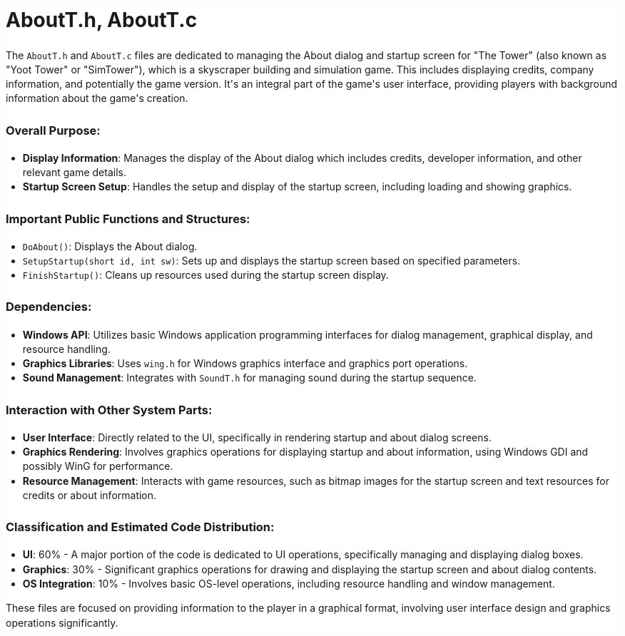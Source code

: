 # AboutT.h, AboutT.c

The `AboutT.h` and `AboutT.c` files are dedicated to managing the About dialog and startup screen for "The Tower" (also known as "Yoot Tower" or "SimTower"), which is a skyscraper building and simulation game. This includes displaying credits, company information, and potentially the game version. It's an integral part of the game's user interface, providing players with background information about the game's creation.

### Overall Purpose:

*   **Display Information**: Manages the display of the About dialog which includes credits, developer information, and other relevant game details.
*   **Startup Screen Setup**: Handles the setup and display of the startup screen, including loading and showing graphics.

### Important Public Functions and Structures:

*   `DoAbout()`: Displays the About dialog.
*   `SetupStartup(short id, int sw)`: Sets up and displays the startup screen based on specified parameters.
*   `FinishStartup()`: Cleans up resources used during the startup screen display.

### Dependencies:

*   **Windows API**: Utilizes basic Windows application programming interfaces for dialog management, graphical display, and resource handling.
*   **Graphics Libraries**: Uses `wing.h` for Windows graphics interface and graphics port operations.
*   **Sound Management**: Integrates with `SoundT.h` for managing sound during the startup sequence.

### Interaction with Other System Parts:

*   **User Interface**: Directly related to the UI, specifically in rendering startup and about dialog screens.
*   **Graphics Rendering**: Involves graphics operations for displaying startup and about information, using Windows GDI and possibly WinG for performance.
*   **Resource Management**: Interacts with game resources, such as bitmap images for the startup screen and text resources for credits or about information.

### Classification and Estimated Code Distribution:

*   **UI**: 60% - A major portion of the code is dedicated to UI operations, specifically managing and displaying dialog boxes.
*   **Graphics**: 30% - Significant graphics operations for drawing and displaying the startup screen and about dialog contents.
*   **OS Integration**: 10% - Involves basic OS-level operations, including resource handling and window management.

These files are focused on providing information to the player in a graphical format, involving user interface design and graphics operations significantly.
